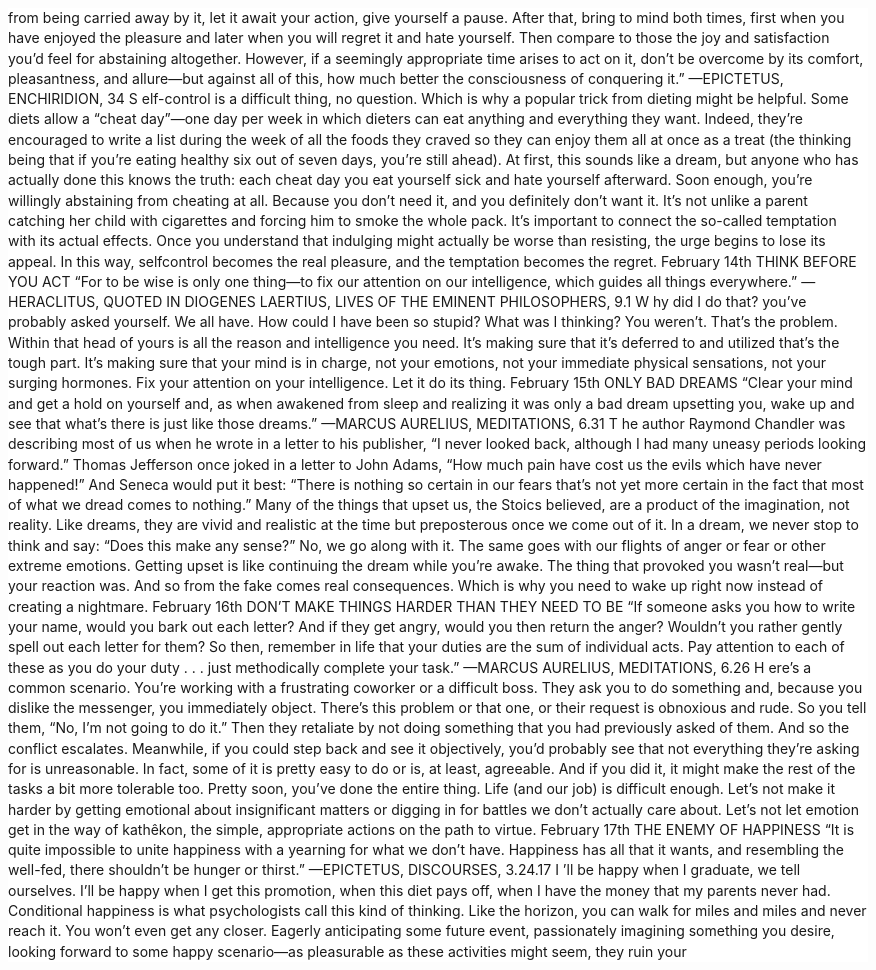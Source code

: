 from being carried away by it, let it await your action, give yourself a pause. After that, bring to mind both times, first when you have enjoyed the pleasure and later when you will regret it and hate yourself. Then compare to those the joy and satisfaction you’d feel for abstaining altogether. However, if a seemingly appropriate time arises to act on it, don’t be overcome by its comfort, pleasantness, and allure—but against all of this, how much better the consciousness of conquering it.” —EPICTETUS, ENCHIRIDION, 34 S elf-control is a difficult thing, no question. Which is why a popular trick from dieting might be helpful. Some diets allow a “cheat day”—one day per week in which dieters can eat anything and everything they want. Indeed, they’re encouraged to write a list during the week of all the foods they craved so they can enjoy them all at once as a treat (the thinking being that if you’re eating healthy six out of seven days, you’re still ahead). At first, this sounds like a dream, but anyone who has actually done this knows the truth: each cheat day you eat yourself sick and hate yourself afterward. Soon enough, you’re willingly abstaining from cheating at all. Because you don’t need it, and you definitely don’t want it. It’s not unlike a parent catching her child with cigarettes and forcing him to smoke the whole pack. It’s important to connect the so-called temptation with its actual effects. Once you understand that indulging might actually be worse than resisting, the urge begins to lose its appeal. In this way, selfcontrol becomes the real pleasure, and the temptation becomes the regret. February 14th THINK BEFORE YOU ACT “For to be wise is only one thing—to fix our attention on our intelligence, which guides all things everywhere.” —HERACLITUS, QUOTED IN DIOGENES LAERTIUS, LIVES OF THE EMINENT PHILOSOPHERS, 9.1 W hy did I do that? you’ve probably asked yourself. We all have. How could I have been so stupid? What was I thinking? You weren’t. That’s the problem. Within that head of yours is all the reason and intelligence you need. It’s making sure that it’s deferred to and utilized that’s the tough part. It’s making sure that your mind is in charge, not your emotions, not your immediate physical sensations, not your surging hormones. Fix your attention on your intelligence. Let it do its thing. February 15th ONLY BAD DREAMS “Clear your mind and get a hold on yourself and, as when awakened from sleep and realizing it was only a bad dream upsetting you, wake up and see that what’s there is just like those dreams.” —MARCUS AURELIUS, MEDITATIONS, 6.31 T he author Raymond Chandler was describing most of us when he wrote in a letter to his publisher, “I never looked back, although I had many uneasy periods looking forward.” Thomas Jefferson once joked in a letter to John Adams, “How much pain have cost us the evils which have never happened!” And Seneca would put it best: “There is nothing so certain in our fears that’s not yet more certain in the fact that most of what we dread comes to nothing.” Many of the things that upset us, the Stoics believed, are a product of the imagination, not reality. Like dreams, they are vivid and realistic at the time but preposterous once we come out of it. In a dream, we never stop to think and say: “Does this make any sense?” No, we go along with it. The same goes with our flights of anger or fear or other extreme emotions. Getting upset is like continuing the dream while you’re awake. The thing that provoked you wasn’t real—but your reaction was. And so from the fake comes real consequences. Which is why you need to wake up right now instead of creating a nightmare. February 16th DON’T MAKE THINGS HARDER THAN THEY NEED TO BE “If someone asks you how to write your name, would you bark out each letter? And if they get angry, would you then return the anger? Wouldn’t you rather gently spell out each letter for them? So then, remember in life that your duties are the sum of individual acts. Pay attention to each of these as you do your duty . . . just methodically complete your task.” —MARCUS AURELIUS, MEDITATIONS, 6.26 H ere’s a common scenario. You’re working with a frustrating coworker or a difficult boss. They ask you to do something and, because you dislike the messenger, you immediately object. There’s this problem or that one, or their request is obnoxious and rude. So you tell them, “No, I’m not going to do it.” Then they retaliate by not doing something that you had previously asked of them. And so the conflict escalates. Meanwhile, if you could step back and see it objectively, you’d probably see that not everything they’re asking for is unreasonable. In fact, some of it is pretty easy to do or is, at least, agreeable. And if you did it, it might make the rest of the tasks a bit more tolerable too. Pretty soon, you’ve done the entire thing. Life (and our job) is difficult enough. Let’s not make it harder by getting emotional about insignificant matters or digging in for battles we don’t actually care about. Let’s not let emotion get in the way of kathêkon, the simple, appropriate actions on the path to virtue. February 17th THE ENEMY OF HAPPINESS “It is quite impossible to unite happiness with a yearning for what we don’t have. Happiness has all that it wants, and resembling the well-fed, there shouldn’t be hunger or thirst.” —EPICTETUS, DISCOURSES, 3.24.17 I ’ll be happy when I graduate, we tell ourselves. I’ll be happy when I get this promotion, when this diet pays off, when I have the money that my parents never had. Conditional happiness is what psychologists call this kind of thinking. Like the horizon, you can walk for miles and miles and never reach it. You won’t even get any closer. Eagerly anticipating some future event, passionately imagining something you desire, looking forward to some happy scenario—as pleasurable as these activities might seem, they ruin your